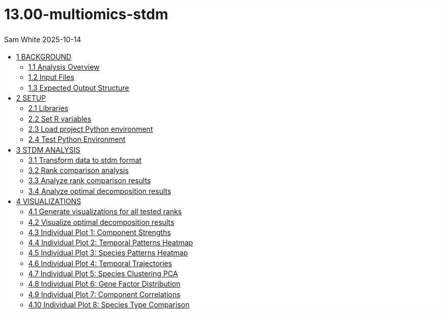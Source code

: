 13.00-multiomics-stdm
================
Sam White
2025-10-14

- <a href="#1-background" id="toc-1-background">1 BACKGROUND</a>
  - <a href="#11-analysis-overview" id="toc-11-analysis-overview">1.1
    Analysis Overview</a>
  - <a href="#12-input-files" id="toc-12-input-files">1.2 Input Files</a>
  - <a href="#13-expected-output-structure"
    id="toc-13-expected-output-structure">1.3 Expected Output Structure</a>
- <a href="#2-setup" id="toc-2-setup">2 SETUP</a>
  - <a href="#21-libraries" id="toc-21-libraries">2.1 Libraries</a>
  - <a href="#22-set-r-variables" id="toc-22-set-r-variables">2.2 Set R
    variables</a>
  - <a href="#23-load-project-python-environment"
    id="toc-23-load-project-python-environment">2.3 Load project Python
    environment</a>
  - <a href="#24-test-python-environment"
    id="toc-24-test-python-environment">2.4 Test Python Environment</a>
- <a href="#3-stdm-analysis" id="toc-3-stdm-analysis">3 STDM ANALYSIS</a>
  - <a href="#31-transform-data-to-stdm-format"
    id="toc-31-transform-data-to-stdm-format">3.1 Transform data to stdm
    format</a>
  - <a href="#32-rank-comparison-analysis"
    id="toc-32-rank-comparison-analysis">3.2 Rank comparison analysis</a>
  - <a href="#33-analyze-rank-comparison-results"
    id="toc-33-analyze-rank-comparison-results">3.3 Analyze rank comparison
    results</a>
  - <a href="#34-analyze-optimal-decomposition-results"
    id="toc-34-analyze-optimal-decomposition-results">3.4 Analyze optimal
    decomposition results</a>
- <a href="#4-visualizations" id="toc-4-visualizations">4
  VISUALIZATIONS</a>
  - <a href="#41-generate-visualizations-for-all-tested-ranks"
    id="toc-41-generate-visualizations-for-all-tested-ranks">4.1 Generate
    visualizations for all tested ranks</a>
  - <a href="#42-visualize-optimal-decomposition-results"
    id="toc-42-visualize-optimal-decomposition-results">4.2 Visualize
    optimal decomposition results</a>
  - <a href="#43-individual-plot-1-component-strengths"
    id="toc-43-individual-plot-1-component-strengths">4.3 Individual Plot 1:
    Component Strengths</a>
  - <a href="#44-individual-plot-2-temporal-patterns-heatmap"
    id="toc-44-individual-plot-2-temporal-patterns-heatmap">4.4 Individual
    Plot 2: Temporal Patterns Heatmap</a>
  - <a href="#45-individual-plot-3-species-patterns-heatmap"
    id="toc-45-individual-plot-3-species-patterns-heatmap">4.5 Individual
    Plot 3: Species Patterns Heatmap</a>
  - <a href="#46-individual-plot-4-temporal-trajectories"
    id="toc-46-individual-plot-4-temporal-trajectories">4.6 Individual Plot
    4: Temporal Trajectories</a>
  - <a href="#47-individual-plot-5-species-clustering-pca"
    id="toc-47-individual-plot-5-species-clustering-pca">4.7 Individual Plot
    5: Species Clustering PCA</a>
  - <a href="#48-individual-plot-6-gene-factor-distribution"
    id="toc-48-individual-plot-6-gene-factor-distribution">4.8 Individual
    Plot 6: Gene Factor Distribution</a>
  - <a href="#49-individual-plot-7-component-correlations"
    id="toc-49-individual-plot-7-component-correlations">4.9 Individual Plot
    7: Component Correlations</a>
  - <a href="#410-individual-plot-8-species-type-comparison"
    id="toc-410-individual-plot-8-species-type-comparison">4.10 Individual
    Plot 8: Species Type Comparison</a>